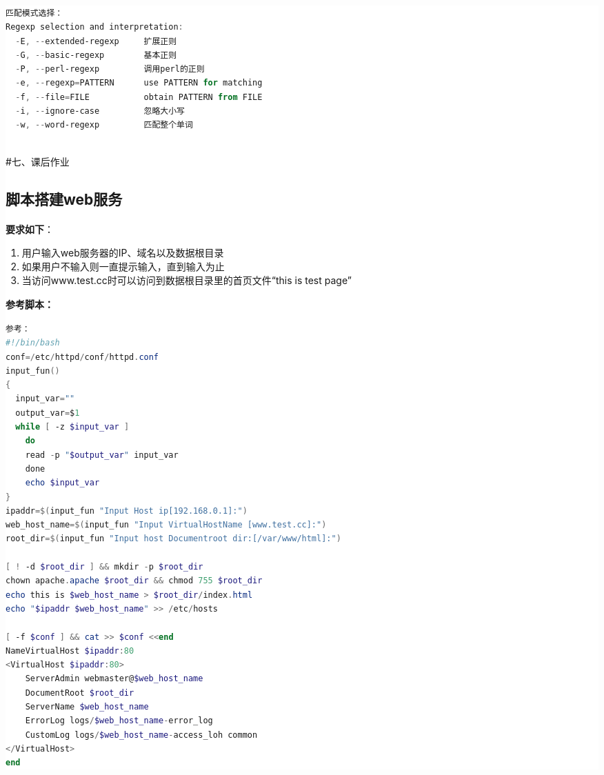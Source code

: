 ```powershell
匹配模式选择：
Regexp selection and interpretation:
  -E, --extended-regexp     扩展正则
  -G, --basic-regexp        基本正则
  -P, --perl-regexp         调用perl的正则
  -e, --regexp=PATTERN      use PATTERN for matching
  -f, --file=FILE           obtain PATTERN from FILE
  -i, --ignore-case         忽略大小写
  -w, --word-regexp         匹配整个单词
  
```

#七、课后作业

## 脚本搭建web服务

**要求如下**：

1. 用户输入web服务器的IP、域名以及数据根目录
2. 如果用户不输入则一直提示输入，直到输入为止
3. 当访问www.test.cc时可以访问到数据根目录里的首页文件“this is test page” 

**参考脚本：**

~~~powershell
参考：
#!/bin/bash
conf=/etc/httpd/conf/httpd.conf
input_fun()
{
  input_var=""
  output_var=$1
  while [ -z $input_var ]
	do
	read -p "$output_var" input_var
	done
	echo $input_var
}
ipaddr=$(input_fun "Input Host ip[192.168.0.1]:")
web_host_name=$(input_fun "Input VirtualHostName [www.test.cc]:")
root_dir=$(input_fun "Input host Documentroot dir:[/var/www/html]:")

[ ! -d $root_dir ] && mkdir -p $root_dir
chown apache.apache $root_dir && chmod 755 $root_dir
echo this is $web_host_name > $root_dir/index.html
echo "$ipaddr $web_host_name" >> /etc/hosts

[ -f $conf ] && cat >> $conf <<end
NameVirtualHost $ipaddr:80
<VirtualHost $ipaddr:80>
	ServerAdmin webmaster@$web_host_name
	DocumentRoot $root_dir
	ServerName $web_host_name
	ErrorLog logs/$web_host_name-error_log
	CustomLog logs/$web_host_name-access_loh common
</VirtualHost>
end
~~~

